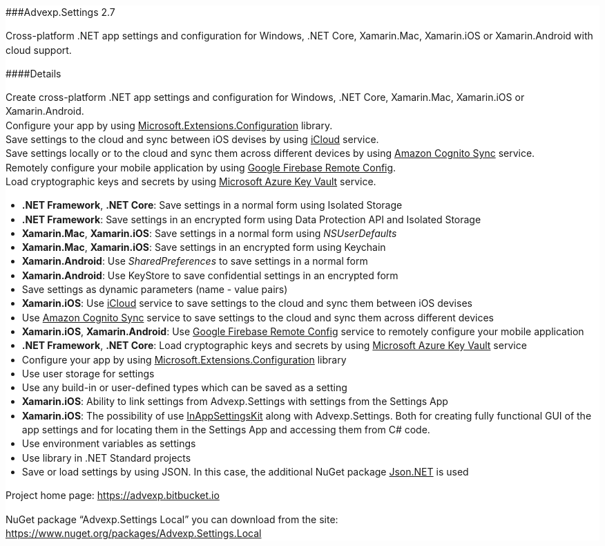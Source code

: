 ###Advexp.Settings 2.7

Cross-platform .NET app settings and configuration for Windows, .NET Core, Xamarin.Mac, Xamarin.iOS or Xamarin.Android with cloud support.

####Details

Create cross-platform .NET app settings and configuration for Windows, .NET Core, Xamarin.Mac, Xamarin.iOS or Xamarin.Android.  
Configure your app by using [Microsoft.Extensions.Configuration](https://docs.microsoft.com/en-us/aspnet/core/fundamentals/configuration) library.  
Save settings to the cloud and sync between iOS devises by using [iCloud](https://developer.apple.com/icloud/) service.  
Save settings locally or to the cloud and sync them across different devices by using [Amazon Cognito Sync](http://docs.aws.amazon.com/cognito/latest/developerguide/cognito-sync.html) service.  
Remotely configure your mobile application by using [Google Firebase Remote Config](https://firebase.google.com/docs/remote-config/).  
Load cryptographic keys and secrets by using [Microsoft Azure Key Vault](https://azure.microsoft.com/en-us/services/key-vault/) service.

- **.NET Framework**, **.NET Core**: Save settings in a normal form using Isolated Storage
- **.NET Framework**: Save settings in an encrypted form using Data Protection API and Isolated Storage
- **Xamarin.Mac**, **Xamarin.iOS**: Save settings in a normal form using *NSUserDefaults*
- **Xamarin.Mac**, **Xamarin.iOS**: Save settings in an encrypted form using Keychain
- **Xamarin.Android**: Use *SharedPreferences* to save settings in a normal form
- **Xamarin.Android**: Use KeyStore to save confidential settings in an encrypted form
- Save settings as dynamic parameters (name - value pairs)
- **Xamarin.iOS**: Use [iCloud](https://developer.apple.com/icloud/) service to save settings to the cloud and sync them between iOS devises
- Use [Amazon Cognito Sync](http://docs.aws.amazon.com/cognito/latest/developerguide/cognito-sync.html) service to save settings to the cloud and sync them across different devices
- **Xamarin.iOS**, **Xamarin.Android**: Use [Google Firebase Remote Config](https://firebase.google.com/docs/remote-config/) service to remotely configure your mobile application
- **.NET Framework**, **.NET Core**: Load cryptographic keys and secrets by using [Microsoft Azure Key Vault](https://azure.microsoft.com/en-us/services/key-vault/) service
- Configure your app by using [Microsoft.Extensions.Configuration](https://docs.microsoft.com/en-us/aspnet/core/fundamentals/configuration) library
- Use user storage for settings
- Use any build-in or user-defined types which can be saved as a setting
- **Xamarin.iOS**: Ability to link settings from Advexp.Settings with settings from the Settings App
- **Xamarin.iOS**: The possibility of use [InAppSettingsKit](https://www.nuget.org/packages/Xamarin.InAppSettingsKit/) along with Advexp.Settings. Both for creating fully functional GUI of the app settings and for locating them in the Settings App and accessing them from C# code.
- Use environment variables as settings
- Use library in .NET Standard projects
- Save or load settings by using JSON. In this case, the additional NuGet package [Json.NET](https://www.nuget.org/packages/newtonsoft.json) is used

Project home page:
<https://advexp.bitbucket.io>

NuGet package “Advexp.Settings Local” you can download from the site:  
<https://www.nuget.org/packages/Advexp.Settings.Local>
 